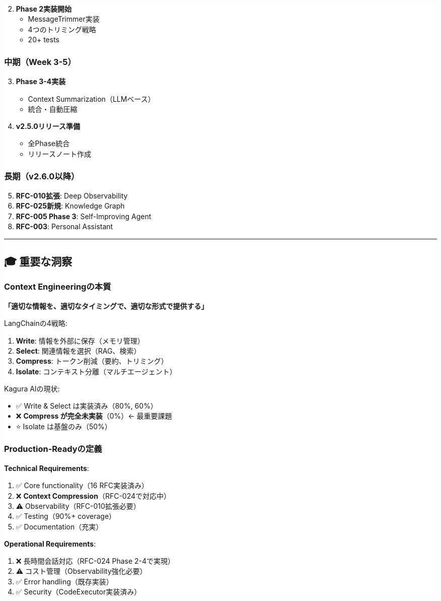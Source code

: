 2. **Phase 2実装開始**
   - MessageTrimmer実装
   - 4つのトリミング戦略
   - 20+ tests

### 中期（Week 3-5）

3. **Phase 3-4実装**
   - Context Summarization（LLMベース）
   - 統合・自動圧縮

4. **v2.5.0リリース準備**
   - 全Phase統合
   - リリースノート作成

### 長期（v2.6.0以降）

5. **RFC-010拡張**: Deep Observability
6. **RFC-025新規**: Knowledge Graph
7. **RFC-005 Phase 3**: Self-Improving Agent
8. **RFC-003**: Personal Assistant

---

## 🎓 重要な洞察

### Context Engineeringの本質

**「適切な情報を、適切なタイミングで、適切な形式で提供する」**

LangChainの4戦略:
1. **Write**: 情報を外部に保存（メモリ管理）
2. **Select**: 関連情報を選択（RAG、検索）
3. **Compress**: トークン削減（要約、トリミング）
4. **Isolate**: コンテキスト分離（マルチエージェント）

Kagura AIの現状:
- ✅ Write & Select は実装済み（80%, 60%）
- ❌ **Compress が完全未実装**（0%）← 最重要課題
- ⭐️ Isolate は基盤のみ（50%）

### Production-Readyの定義

**Technical Requirements**:
1. ✅ Core functionality（16 RFC実装済み）
2. ❌ **Context Compression**（RFC-024で対応中）
3. ⚠️ Observability（RFC-010拡張必要）
4. ✅ Testing（90%+ coverage）
5. ✅ Documentation（充実）

**Operational Requirements**:
1. ❌ 長時間会話対応（RFC-024 Phase 2-4で実現）
2. ⚠️ コスト管理（Observability強化必要）
3. ✅ Error handling（既存実装）
4. ✅ Security（CodeExecutor実装済み）

